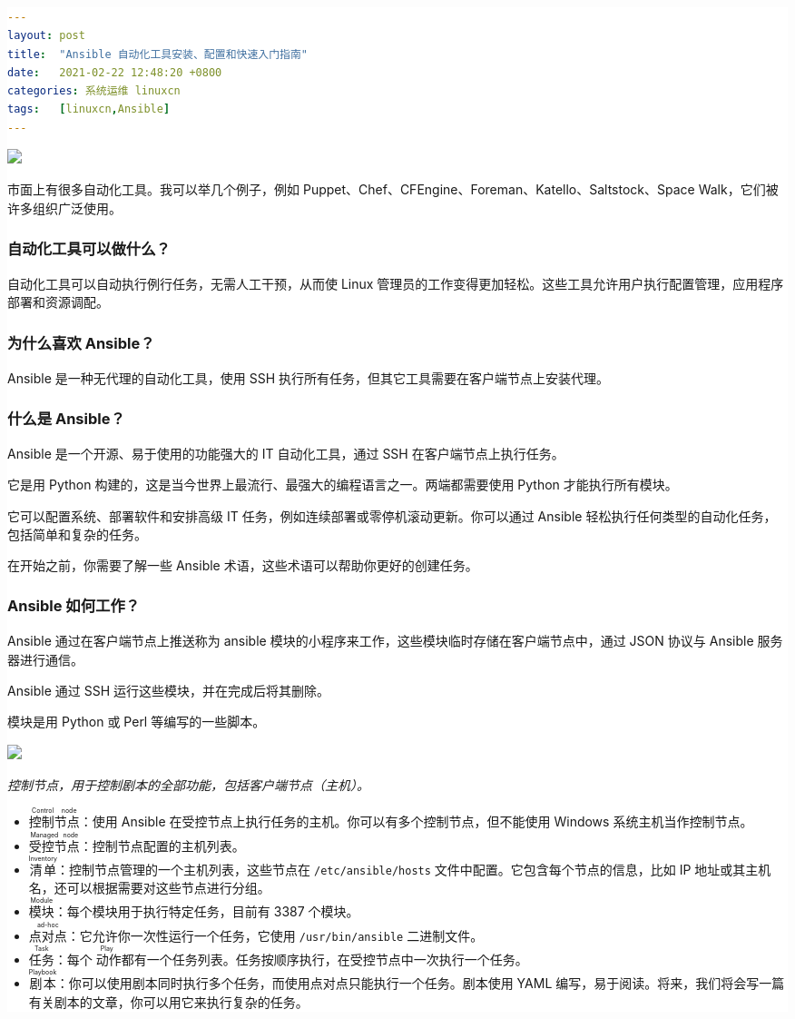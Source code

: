 ```yaml
---
layout: post
title:	"Ansible 自动化工具安装、配置和快速入门指南"
date:	2021-02-22 12:48:20 +0800 
categories:	系统运维 linuxcn 
tags:	[linuxcn,Ansible]
---
```



![](/Asserts/Images/album/202102/22/124803cgryrgxqezjllfqg.jpg)


市面上有很多自动化工具。我可以举几个例子，例如 Puppet、Chef、CFEngine、Foreman、Katello、Saltstock、Space Walk，它们被许多组织广泛使用。


### 自动化工具可以做什么？


自动化工具可以自动执行例行任务，无需人工干预，从而使 Linux 管理员的工作变得更加轻松。这些工具允许用户执行配置管理，应用程序部署和资源调配。


### 为什么喜欢 Ansible？


Ansible 是一种无代理的自动化工具，使用 SSH 执行所有任务，但其它工具需要在客户端节点上安装代理。


### 什么是 Ansible？


Ansible 是一个开源、易于使用的功能强大的 IT 自动化工具，通过 SSH 在客户端节点上执行任务。


它是用 Python 构建的，这是当今世界上最流行、最强大的编程语言之一。两端都需要使用 Python 才能执行所有模块。


它可以配置系统、部署软件和安排高级 IT 任务，例如连续部署或零停机滚动更新。你可以通过 Ansible 轻松执行任何类型的自动化任务，包括简单和复杂的任务。


在开始之前，你需要了解一些 Ansible 术语，这些术语可以帮助你更好的创建任务。


### Ansible 如何工作？


Ansible 通过在客户端节点上推送称为 ansible 模块的小程序来工作，这些模块临时存储在客户端节点中，通过 JSON 协议与 Ansible 服务器进行通信。


Ansible 通过 SSH 运行这些模块，并在完成后将其删除。


模块是用 Python 或 Perl 等编写的一些脚本。


![](/Asserts/Images/album/202102/22/124822meej9lngyylly290.png)


*控制节点，用于控制剧本的全部功能，包括客户端节点（主机）。*


* <ruby> 控制节点 <rt>  Control node </rt></ruby>：使用 Ansible 在受控节点上执行任务的主机。你可以有多个控制节点，但不能使用 Windows 系统主机当作控制节点。
* <ruby> 受控节点 <rt>  Managed node </rt></ruby>：控制节点配置的主机列表。
* <ruby> 清单 <rt>  Inventory </rt></ruby>：控制节点管理的一个主机列表，这些节点在 `/etc/ansible/hosts` 文件中配置。它包含每个节点的信息，比如 IP 地址或其主机名，还可以根据需要对这些节点进行分组。
* <ruby> 模块 <rt>  Module </rt></ruby>：每个模块用于执行特定任务，目前有 3387 个模块。
* <ruby> 点对点 <rt>  ad-hoc </rt></ruby>：它允许你一次性运行一个任务，它使用 `/usr/bin/ansible` 二进制文件。
* <ruby> 任务 <rt>  Task </rt></ruby>：每个<ruby> 动作 <rt>  Play </rt></ruby>都有一个任务列表。任务按顺序执行，在受控节点中一次执行一个任务。
* <ruby> 剧本 <rt>  Playbook </rt></ruby>：你可以使用剧本同时执行多个任务，而使用点对点只能执行一个任务。剧本使用 YAML 编写，易于阅读。将来，我们将会写一篇有关剧本的文章，你可以用它来执行复杂的任务。
